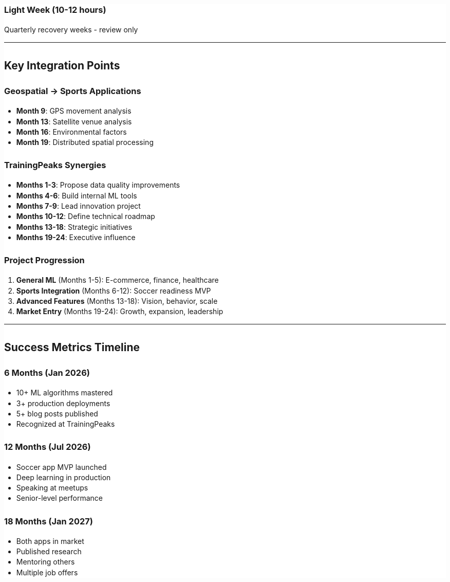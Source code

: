### Light Week (10-12 hours)
Quarterly recovery weeks - review only

---

## Key Integration Points

### Geospatial → Sports Applications
- **Month 9**: GPS movement analysis
- **Month 13**: Satellite venue analysis
- **Month 16**: Environmental factors
- **Month 19**: Distributed spatial processing

### TrainingPeaks Synergies
- **Months 1-3**: Propose data quality improvements
- **Months 4-6**: Build internal ML tools
- **Months 7-9**: Lead innovation project
- **Months 10-12**: Define technical roadmap
- **Months 13-18**: Strategic initiatives
- **Months 19-24**: Executive influence

### Project Progression
1. **General ML** (Months 1-5): E-commerce, finance, healthcare
2. **Sports Integration** (Months 6-12): Soccer readiness MVP
3. **Advanced Features** (Months 13-18): Vision, behavior, scale
4. **Market Entry** (Months 19-24): Growth, expansion, leadership

---

## Success Metrics Timeline

### 6 Months (Jan 2026)
- 10+ ML algorithms mastered
- 3+ production deployments
- 5+ blog posts published
- Recognized at TrainingPeaks

### 12 Months (Jul 2026)
- Soccer app MVP launched
- Deep learning in production
- Speaking at meetups
- Senior-level performance

### 18 Months (Jan 2027)
- Both apps in market
- Published research
- Mentoring others
- Multiple job offers
